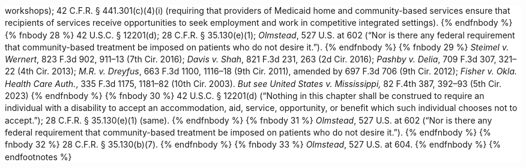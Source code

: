 workshops); 42 C.F.R. § 441.301(c)(4)(i) (requiring that providers of Medicaid home and
community-based services ensure that recipients of services receive opportunities to
seek employment and work in competitive integrated settings).
{% endfnbody %}
{% fnbody 28 %}
42 U.S.C. § 12201(d); 28 C.F.R. § 35.130(e)(1); *Olmstead*, 527 U.S. at 602 (“Nor is there
any federal requirement that community-based treatment be imposed on patients who
do not desire it.”).
{% endfnbody %}
{% fnbody 29 %}
*Steimel v. Wernert*, 823 F.3d 902, 911–13 (7th Cir. 2016); *Davis v. Shah*, 821 F.3d 231,
263 (2d Cir. 2016); *Pashby v. Delia*, 709 F.3d 307, 321–22 (4th Cir. 2013); *M.R. v.
Dreyfus*, 663 F.3d 1100, 1116–18 (9th Cir. 2011), amended by 697 F.3d 706 (9th Cir.
2012); *Fisher v. Okla. Health Care Auth.*, 335 F.3d 1175, 1181–82 (10th Cir. 2003). *But see United States v. Mississippi,* 82 F.4th 387, 392–93 (5th Cir. 2023)
{% endfnbody %}
{% fnbody 30 %}
42 U.S.C. § 12201(d) (“Nothing in this chapter shall be construed to require an individual
with a disability to accept an accommodation, aid, service, opportunity, or benefit which
such individual chooses not to accept.”); 28 C.F.R. § 35.130(e)(1) (same).
{% endfnbody %}
{% fnbody 31 %}
*Olmstead*, 527 U.S. at 602 (“Nor is there any federal requirement that community-based
treatment be imposed on patients who do not desire it.”).
{% endfnbody %}
{% fnbody 32 %}
28 C.F.R. § 35.130(b)(7).
{% endfnbody %}
{% fnbody 33 %}
*Olmstead*, 527 U.S. at 604.
{% endfnbody %}
{% endfootnotes %}